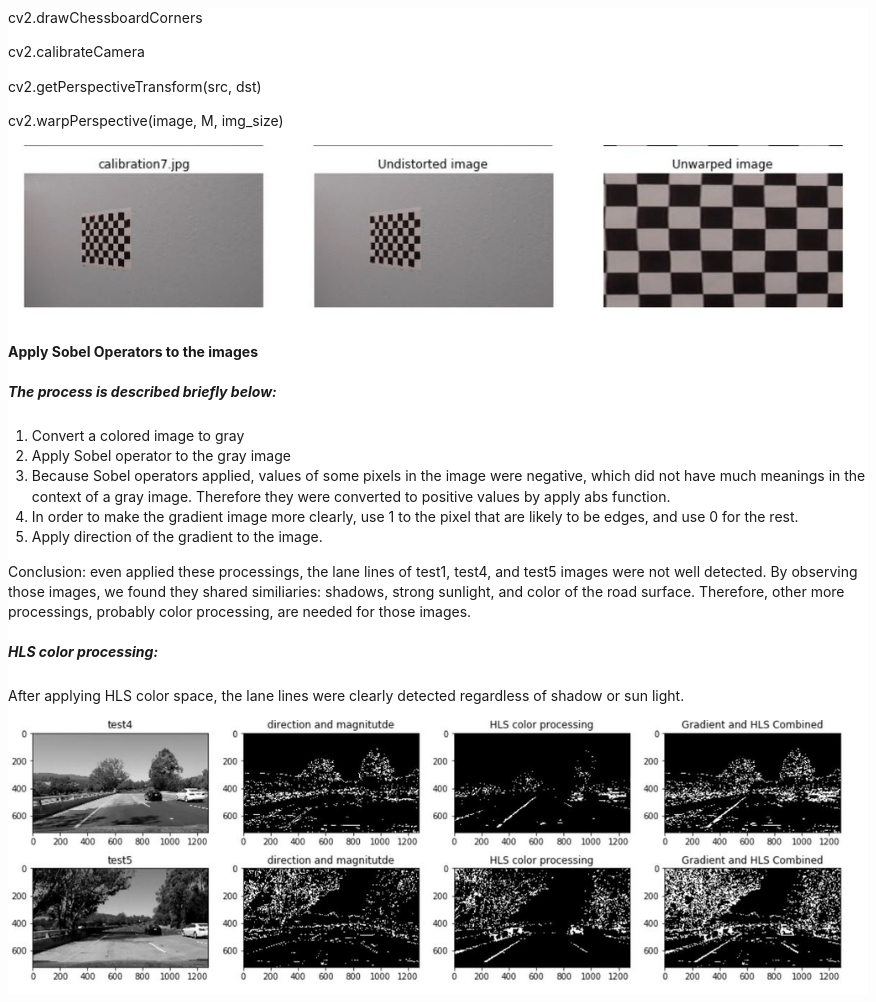 cv2.drawChessboardCorners

cv2.calibrateCamera

cv2.getPerspectiveTransform(src, dst)

cv2.warpPerspective(image, M, img_size)

![Camera calibration](output_images/chessboard.JPG)



#### Apply Sobel Operators to the images

##### The process is described briefly below:

1. Convert a colored image to gray
2. Apply Sobel operator to the gray image
3. Because Sobel operators applied, values of some pixels in the image were negative, which did not have much meanings in the context of a gray image. Therefore they were converted to positive values by apply abs function. 
4. In order to make the gradient image more clearly, use 1 to the pixel that are likely to be edges, and use 0 for the rest. 
5. Apply direction of the gradient to the image. 

Conclusion: even applied these processings, the lane lines of test1, test4, and test5 images were not well detected. By observing those images, we found they shared similiaries: shadows, strong sunlight, and color of the road surface. Therefore, other more processings, probably color processing, are needed for those images. 

##### HLS color processing:
After applying HLS color space, the lane lines were clearly detected regardless of shadow or sun light. 

![Edge detection and HLS colorspace transform](output_images/gradient_hls.JPG)
